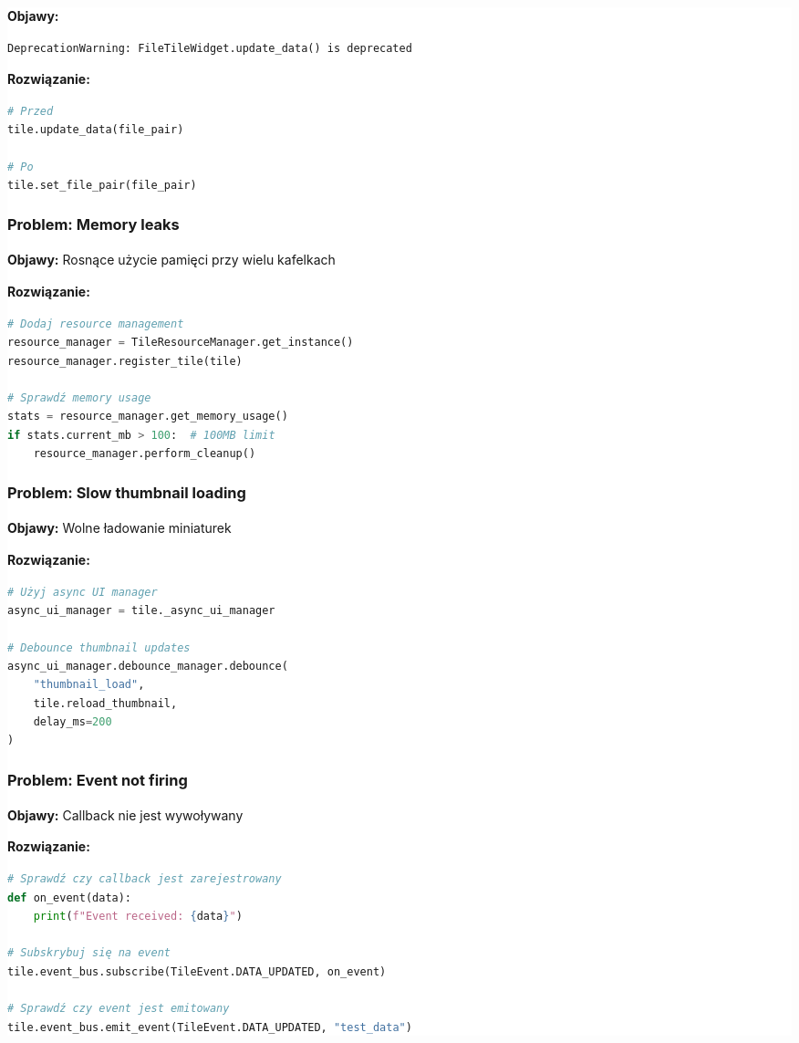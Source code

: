 **Objawy:**
```
DeprecationWarning: FileTileWidget.update_data() is deprecated
```

**Rozwiązanie:**
```python
# Przed
tile.update_data(file_pair)

# Po
tile.set_file_pair(file_pair)
```

### Problem: Memory leaks

**Objawy:** Rosnące użycie pamięci przy wielu kafelkach

**Rozwiązanie:**
```python
# Dodaj resource management
resource_manager = TileResourceManager.get_instance()
resource_manager.register_tile(tile)

# Sprawdź memory usage
stats = resource_manager.get_memory_usage()
if stats.current_mb > 100:  # 100MB limit
    resource_manager.perform_cleanup()
```

### Problem: Slow thumbnail loading

**Objawy:** Wolne ładowanie miniaturek

**Rozwiązanie:**
```python
# Użyj async UI manager
async_ui_manager = tile._async_ui_manager

# Debounce thumbnail updates
async_ui_manager.debounce_manager.debounce(
    "thumbnail_load", 
    tile.reload_thumbnail, 
    delay_ms=200
)
```

### Problem: Event not firing

**Objawy:** Callback nie jest wywoływany

**Rozwiązanie:**
```python
# Sprawdź czy callback jest zarejestrowany
def on_event(data):
    print(f"Event received: {data}")

# Subskrybuj się na event
tile.event_bus.subscribe(TileEvent.DATA_UPDATED, on_event)

# Sprawdź czy event jest emitowany
tile.event_bus.emit_event(TileEvent.DATA_UPDATED, "test_data")
```
